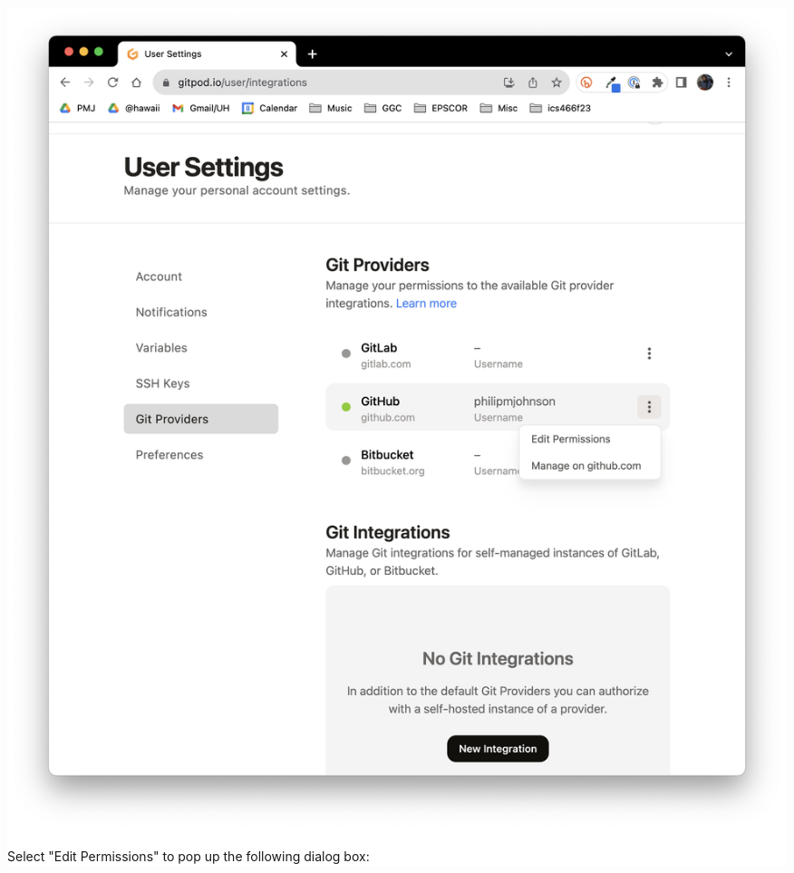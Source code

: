 <img src="./fig/gitpod-16.png" width="100%">

Select "Edit Permissions" to pop up the following dialog box:
